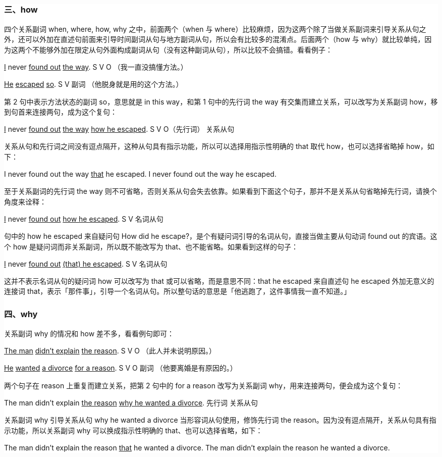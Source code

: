 ### 三、how

四个关系副词 when, where, how, why 之中，前面两个（when 与 where）比较麻烦，因为这两个除了当做关系副词来引导关系从句之外，还可以外加在直述句前面来引导时间副词从句与地方副词从句，所以会有比较多的混淆点。后面两个（how 与 why）就比较单纯，因为这两个不能够外加在限定从句外面构成副词从句（没有这种副词从句），所以比较不会搞错。看看例子：

<u>I</u> never <u>found out</u> <u>the way</u>.
S V O
（我一直没搞懂方法。）

<u>He</u> <u>escaped</u> <u>so</u>.
S V 副词
（他脱身就是用的这个方法。）

第 2 句中表示方法状态的副词 so，意思就是 in this way，和第 1 句中的先行词 the way 有交集而建立关系，可以改写为关系副词 how，移到句首来连接两句，成为这个复句：

<u>I</u> never <u>found out</u> <u>the way</u> <u>how he escaped</u>.
S V O（先行词） 关系从句

关系从句和先行词之间没有逗点隔开，这种从句具有指示功能，所以可以选择用指示性明确的 that 取代 how，也可以选择省略掉 how，如下：

I never found out the way <u>that</u> he escaped.
I never found out the way he escaped.

至于关系副词的先行词 the way 则不可省略，否则关系从句会失去依靠。如果看到下面这个句子，那并不是关系从句省略掉先行词，请换个角度来诠释：

<u>I</u> never <u>found out</u> <u>how he escaped</u>.
S V 名词从句

句中的 how he escaped 来自疑问句 How did he escape?，是个有疑问词引导的名词从句，直接当做主要从句动词 found out 的宾语。这个 how 是疑问词而非关系副词，所以既不能改写为 that、也不能省略。如果看到这样的句子：

<u>I</u> never <u>found out</u> <u>(that) he escaped</u>.
S V 名词从句

这并不表示名词从句的疑问词 how 可以改写为 that 或可以省略，而是意思不同：that he escaped 来自直述句 he escaped 外加无意义的连接词 that，表示「那件事」，引导一个名词从句。所以整句话的意思是「他逃跑了，这件事情我一直不知道。」

### 四、why

关系副词 why 的情况和 how 差不多，看看例句即可：

<u>The man</u> <u>didn’t explain</u> <u>the reason</u>.
S V O
（此人并未说明原因。）

<u>He</u> <u>wanted</u> <u>a divorce</u> <u>for a rea​​son</u>.
S V O 副词
（他要离婚是有原因的。）

两个句子在 reason 上重复而建立关系，把第 2 句中的 for a rea​​son 改写为关系副词 why，用来连接两句，便会成为这个复句：

The man didn’t explain <u>the reason</u> <u>why he wanted a divorce</u>.
先行词 关系从句

关系副词 why 引导关系从句 why he wanted a divorce 当形容词从句使用，修饰先行词 the reason。因为没有逗点隔开，关系从句具有指示功能，所以关系副词 why 可以换成指示性明确的 that、也可以选择省略，如下：

The man didn’t explain the reason <u>that</u> he wanted a divorce.
The man didn’t explain the reason he wanted a divorce.
